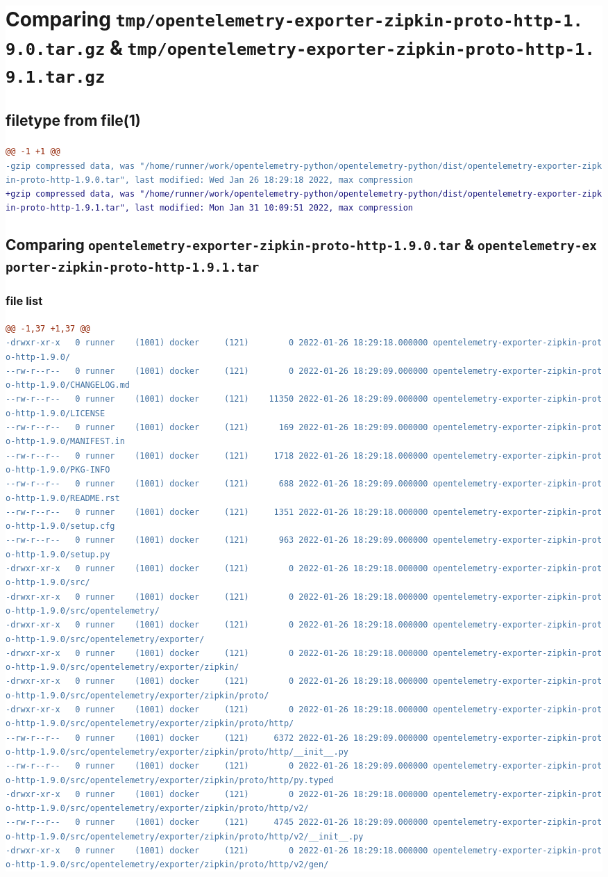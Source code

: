 # Comparing `tmp/opentelemetry-exporter-zipkin-proto-http-1.9.0.tar.gz` & `tmp/opentelemetry-exporter-zipkin-proto-http-1.9.1.tar.gz`

## filetype from file(1)

```diff
@@ -1 +1 @@
-gzip compressed data, was "/home/runner/work/opentelemetry-python/opentelemetry-python/dist/opentelemetry-exporter-zipkin-proto-http-1.9.0.tar", last modified: Wed Jan 26 18:29:18 2022, max compression
+gzip compressed data, was "/home/runner/work/opentelemetry-python/opentelemetry-python/dist/opentelemetry-exporter-zipkin-proto-http-1.9.1.tar", last modified: Mon Jan 31 10:09:51 2022, max compression
```

## Comparing `opentelemetry-exporter-zipkin-proto-http-1.9.0.tar` & `opentelemetry-exporter-zipkin-proto-http-1.9.1.tar`

### file list

```diff
@@ -1,37 +1,37 @@
-drwxr-xr-x   0 runner    (1001) docker     (121)        0 2022-01-26 18:29:18.000000 opentelemetry-exporter-zipkin-proto-http-1.9.0/
--rw-r--r--   0 runner    (1001) docker     (121)        0 2022-01-26 18:29:09.000000 opentelemetry-exporter-zipkin-proto-http-1.9.0/CHANGELOG.md
--rw-r--r--   0 runner    (1001) docker     (121)    11350 2022-01-26 18:29:09.000000 opentelemetry-exporter-zipkin-proto-http-1.9.0/LICENSE
--rw-r--r--   0 runner    (1001) docker     (121)      169 2022-01-26 18:29:09.000000 opentelemetry-exporter-zipkin-proto-http-1.9.0/MANIFEST.in
--rw-r--r--   0 runner    (1001) docker     (121)     1718 2022-01-26 18:29:18.000000 opentelemetry-exporter-zipkin-proto-http-1.9.0/PKG-INFO
--rw-r--r--   0 runner    (1001) docker     (121)      688 2022-01-26 18:29:09.000000 opentelemetry-exporter-zipkin-proto-http-1.9.0/README.rst
--rw-r--r--   0 runner    (1001) docker     (121)     1351 2022-01-26 18:29:18.000000 opentelemetry-exporter-zipkin-proto-http-1.9.0/setup.cfg
--rw-r--r--   0 runner    (1001) docker     (121)      963 2022-01-26 18:29:09.000000 opentelemetry-exporter-zipkin-proto-http-1.9.0/setup.py
-drwxr-xr-x   0 runner    (1001) docker     (121)        0 2022-01-26 18:29:18.000000 opentelemetry-exporter-zipkin-proto-http-1.9.0/src/
-drwxr-xr-x   0 runner    (1001) docker     (121)        0 2022-01-26 18:29:18.000000 opentelemetry-exporter-zipkin-proto-http-1.9.0/src/opentelemetry/
-drwxr-xr-x   0 runner    (1001) docker     (121)        0 2022-01-26 18:29:18.000000 opentelemetry-exporter-zipkin-proto-http-1.9.0/src/opentelemetry/exporter/
-drwxr-xr-x   0 runner    (1001) docker     (121)        0 2022-01-26 18:29:18.000000 opentelemetry-exporter-zipkin-proto-http-1.9.0/src/opentelemetry/exporter/zipkin/
-drwxr-xr-x   0 runner    (1001) docker     (121)        0 2022-01-26 18:29:18.000000 opentelemetry-exporter-zipkin-proto-http-1.9.0/src/opentelemetry/exporter/zipkin/proto/
-drwxr-xr-x   0 runner    (1001) docker     (121)        0 2022-01-26 18:29:18.000000 opentelemetry-exporter-zipkin-proto-http-1.9.0/src/opentelemetry/exporter/zipkin/proto/http/
--rw-r--r--   0 runner    (1001) docker     (121)     6372 2022-01-26 18:29:09.000000 opentelemetry-exporter-zipkin-proto-http-1.9.0/src/opentelemetry/exporter/zipkin/proto/http/__init__.py
--rw-r--r--   0 runner    (1001) docker     (121)        0 2022-01-26 18:29:09.000000 opentelemetry-exporter-zipkin-proto-http-1.9.0/src/opentelemetry/exporter/zipkin/proto/http/py.typed
-drwxr-xr-x   0 runner    (1001) docker     (121)        0 2022-01-26 18:29:18.000000 opentelemetry-exporter-zipkin-proto-http-1.9.0/src/opentelemetry/exporter/zipkin/proto/http/v2/
--rw-r--r--   0 runner    (1001) docker     (121)     4745 2022-01-26 18:29:09.000000 opentelemetry-exporter-zipkin-proto-http-1.9.0/src/opentelemetry/exporter/zipkin/proto/http/v2/__init__.py
-drwxr-xr-x   0 runner    (1001) docker     (121)        0 2022-01-26 18:29:18.000000 opentelemetry-exporter-zipkin-proto-http-1.9.0/src/opentelemetry/exporter/zipkin/proto/http/v2/gen/
```